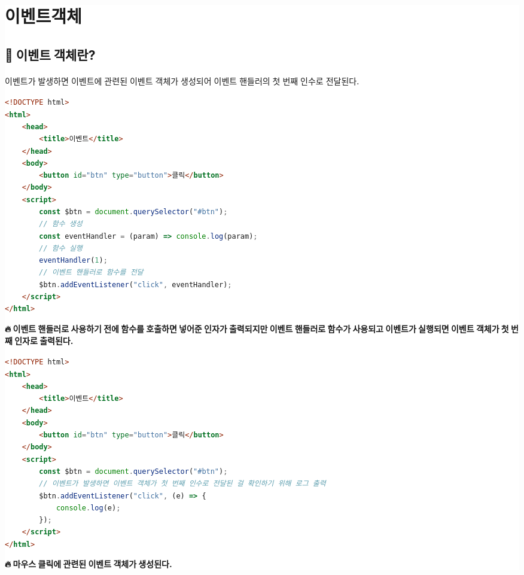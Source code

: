 # 이벤트객체

## 📌 이벤트 객체란?

이벤트가 발생하면 이벤트에 관련된 이벤트 객체가 생성되어 이벤트 핸들러의 첫 번째 인수로 전달된다.

```html
<!DOCTYPE html>
<html>
    <head>
        <title>이벤트</title>
    </head>
    <body>
        <button id="btn" type="button">클릭</button>
    </body>
    <script>
        const $btn = document.querySelector("#btn");
        // 함수 생성
        const eventHandler = (param) => console.log(param);
        // 함수 실행
        eventHandler(1);
        // 이벤트 핸들러로 함수를 전달
        $btn.addEventListener("click", eventHandler);
    </script>
</html>
```

**🔥 이벤트 핸들러로 사용하기 전에 함수를 호출하면 넣어준 인자가 출력되지만 이벤트 핸들러로 함수가 사용되고 이벤트가 실행되면 이벤트 객체가 첫 번째 인자로 출력된다.**

```html
<!DOCTYPE html>
<html>
    <head>
        <title>이벤트</title>
    </head>
    <body>
        <button id="btn" type="button">클릭</button>
    </body>
    <script>
        const $btn = document.querySelector("#btn");
        // 이벤트가 발생하면 이벤트 객체가 첫 번째 인수로 전달된 걸 확인하기 위해 로그 출력
        $btn.addEventListener("click", (e) => {
            console.log(e);
        });
    </script>
</html>
```

**🔥 마우스 클릭에 관련된 이벤트 객체가 생성된다.**
<p align="center">